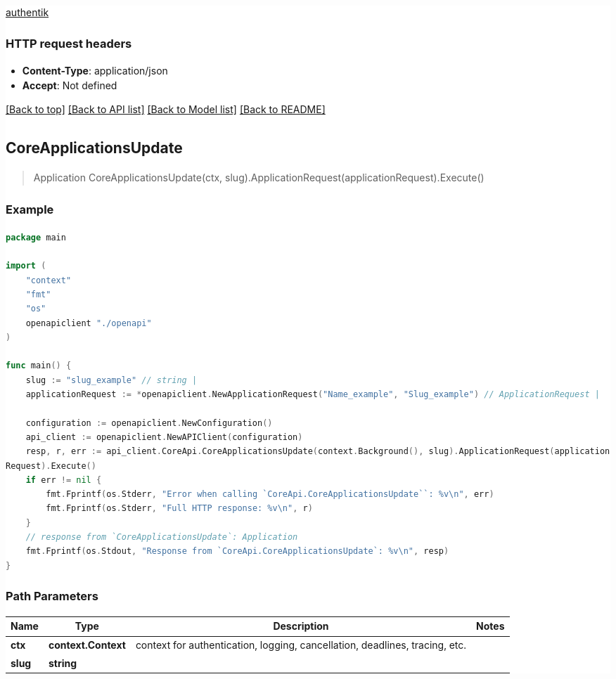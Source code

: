 [authentik](../README.md#authentik)

### HTTP request headers

- **Content-Type**: application/json
- **Accept**: Not defined

[[Back to top]](#) [[Back to API list]](../README.md#documentation-for-api-endpoints)
[[Back to Model list]](../README.md#documentation-for-models)
[[Back to README]](../README.md)


## CoreApplicationsUpdate

> Application CoreApplicationsUpdate(ctx, slug).ApplicationRequest(applicationRequest).Execute()





### Example

```go
package main

import (
    "context"
    "fmt"
    "os"
    openapiclient "./openapi"
)

func main() {
    slug := "slug_example" // string | 
    applicationRequest := *openapiclient.NewApplicationRequest("Name_example", "Slug_example") // ApplicationRequest | 

    configuration := openapiclient.NewConfiguration()
    api_client := openapiclient.NewAPIClient(configuration)
    resp, r, err := api_client.CoreApi.CoreApplicationsUpdate(context.Background(), slug).ApplicationRequest(applicationRequest).Execute()
    if err != nil {
        fmt.Fprintf(os.Stderr, "Error when calling `CoreApi.CoreApplicationsUpdate``: %v\n", err)
        fmt.Fprintf(os.Stderr, "Full HTTP response: %v\n", r)
    }
    // response from `CoreApplicationsUpdate`: Application
    fmt.Fprintf(os.Stdout, "Response from `CoreApi.CoreApplicationsUpdate`: %v\n", resp)
}
```

### Path Parameters


Name | Type | Description  | Notes
------------- | ------------- | ------------- | -------------
**ctx** | **context.Context** | context for authentication, logging, cancellation, deadlines, tracing, etc.
**slug** | **string** |  | 
